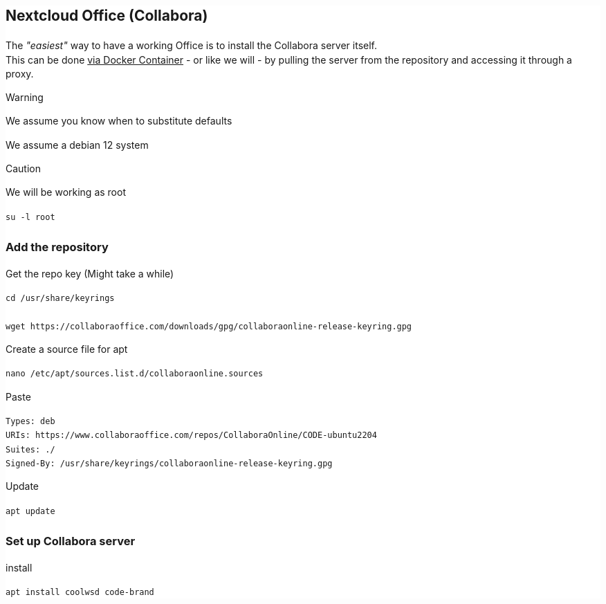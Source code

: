 ## Nextcloud Office (Collabora)

The *"easiest"* way to have a working Office is to install the Collabora server itself.  
This can be done [via Docker Container](https://sdk.collaboraonline.com/docs/installation/CODE_Docker_image.html) - or like we will - by pulling the server from the repository and accessing it through a proxy.

> [!WARNING]
> We assume you know when to substitute defaults
>
> We assume a debian 12 system



> [!CAUTION]
> We will be working as root



```
su -l root
```

### Add the repository

Get the repo key (Might take a while)

```
cd /usr/share/keyrings

wget https://collaboraoffice.com/downloads/gpg/collaboraonline-release-keyring.gpg
```

Create a source file for apt

```
nano /etc/apt/sources.list.d/collaboraonline.sources
```

Paste

```
Types: deb
URIs: https://www.collaboraoffice.com/repos/CollaboraOnline/CODE-ubuntu2204
Suites: ./
Signed-By: /usr/share/keyrings/collaboraonline-release-keyring.gpg
```

Update

```
apt update 
```

### Set up Collabora server

install

```
apt install coolwsd code-brand
```
